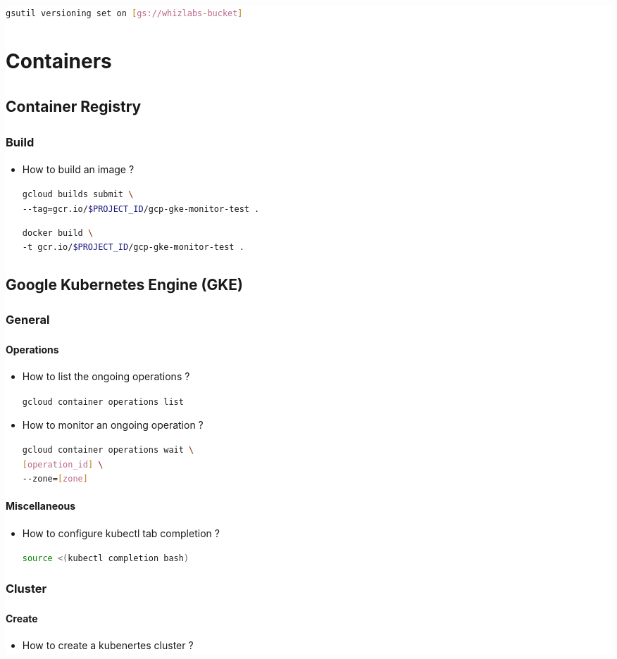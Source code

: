   ```bash
  gsutil versioning set on [gs://whizlabs-bucket]
  ```

# Containers

## Container Registry

### Build

- How to build an image ?
  
  ```bash
  gcloud builds submit \
  --tag=gcr.io/$PROJECT_ID/gcp-gke-monitor-test .
  ```

  ```bash
  docker build \
  -t gcr.io/$PROJECT_ID/gcp-gke-monitor-test .
  ```

## Google Kubernetes Engine (GKE)

### General

#### Operations

- How to list the ongoing operations ?
  
  ```bash
  gcloud container operations list
  ```

- How to monitor an ongoing operation ?
  
  ```bash
  gcloud container operations wait \
  [operation_id] \
  --zone=[zone]
  ```

#### Miscellaneous

- How to configure kubectl tab completion ?
  
  ```bash
  source <(kubectl completion bash)
  ```

### Cluster

#### Create

- How to create a kubenertes cluster ?
  